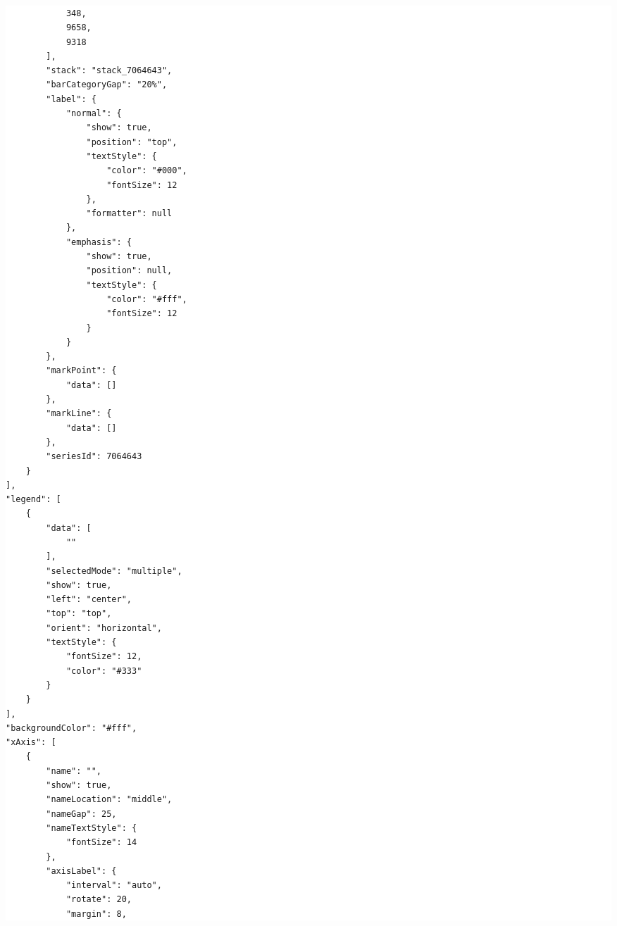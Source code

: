                 348,
                9658,
                9318
            ],
            "stack": "stack_7064643",
            "barCategoryGap": "20%",
            "label": {
                "normal": {
                    "show": true,
                    "position": "top",
                    "textStyle": {
                        "color": "#000",
                        "fontSize": 12
                    },
                    "formatter": null
                },
                "emphasis": {
                    "show": true,
                    "position": null,
                    "textStyle": {
                        "color": "#fff",
                        "fontSize": 12
                    }
                }
            },
            "markPoint": {
                "data": []
            },
            "markLine": {
                "data": []
            },
            "seriesId": 7064643
        }
    ],
    "legend": [
        {
            "data": [
                ""
            ],
            "selectedMode": "multiple",
            "show": true,
            "left": "center",
            "top": "top",
            "orient": "horizontal",
            "textStyle": {
                "fontSize": 12,
                "color": "#333"
            }
        }
    ],
    "backgroundColor": "#fff",
    "xAxis": [
        {
            "name": "",
            "show": true,
            "nameLocation": "middle",
            "nameGap": 25,
            "nameTextStyle": {
                "fontSize": 14
            },
            "axisLabel": {
                "interval": "auto",
                "rotate": 20,
                "margin": 8,